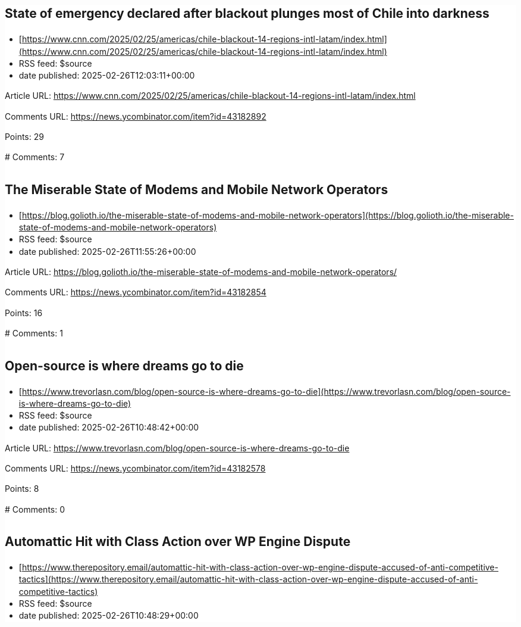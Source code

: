 ## State of emergency declared after blackout plunges most of Chile into darkness
 - [https://www.cnn.com/2025/02/25/americas/chile-blackout-14-regions-intl-latam/index.html](https://www.cnn.com/2025/02/25/americas/chile-blackout-14-regions-intl-latam/index.html)
 - RSS feed: $source
 - date published: 2025-02-26T12:03:11+00:00

<p>Article URL: <a href="https://www.cnn.com/2025/02/25/americas/chile-blackout-14-regions-intl-latam/index.html">https://www.cnn.com/2025/02/25/americas/chile-blackout-14-regions-intl-latam/index.html</a></p>
<p>Comments URL: <a href="https://news.ycombinator.com/item?id=43182892">https://news.ycombinator.com/item?id=43182892</a></p>
<p>Points: 29</p>
<p># Comments: 7</p>

## The Miserable State of Modems and Mobile Network Operators
 - [https://blog.golioth.io/the-miserable-state-of-modems-and-mobile-network-operators](https://blog.golioth.io/the-miserable-state-of-modems-and-mobile-network-operators)
 - RSS feed: $source
 - date published: 2025-02-26T11:55:26+00:00

<p>Article URL: <a href="https://blog.golioth.io/the-miserable-state-of-modems-and-mobile-network-operators/">https://blog.golioth.io/the-miserable-state-of-modems-and-mobile-network-operators/</a></p>
<p>Comments URL: <a href="https://news.ycombinator.com/item?id=43182854">https://news.ycombinator.com/item?id=43182854</a></p>
<p>Points: 16</p>
<p># Comments: 1</p>

## Open-source is where dreams go to die
 - [https://www.trevorlasn.com/blog/open-source-is-where-dreams-go-to-die](https://www.trevorlasn.com/blog/open-source-is-where-dreams-go-to-die)
 - RSS feed: $source
 - date published: 2025-02-26T10:48:42+00:00

<p>Article URL: <a href="https://www.trevorlasn.com/blog/open-source-is-where-dreams-go-to-die">https://www.trevorlasn.com/blog/open-source-is-where-dreams-go-to-die</a></p>
<p>Comments URL: <a href="https://news.ycombinator.com/item?id=43182578">https://news.ycombinator.com/item?id=43182578</a></p>
<p>Points: 8</p>
<p># Comments: 0</p>

## Automattic Hit with Class Action over WP Engine Dispute
 - [https://www.therepository.email/automattic-hit-with-class-action-over-wp-engine-dispute-accused-of-anti-competitive-tactics](https://www.therepository.email/automattic-hit-with-class-action-over-wp-engine-dispute-accused-of-anti-competitive-tactics)
 - RSS feed: $source
 - date published: 2025-02-26T10:48:29+00:00
